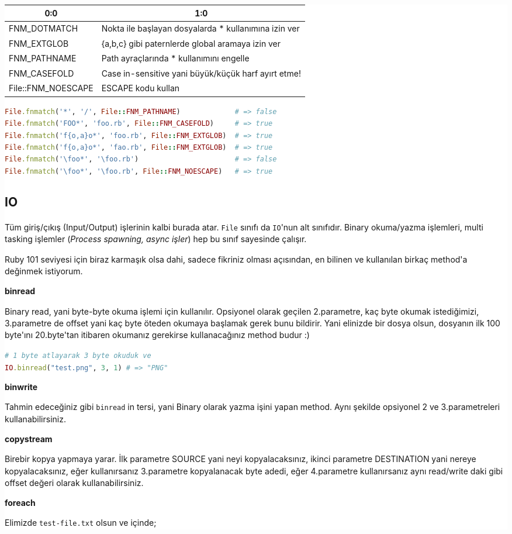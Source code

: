 
| 0:0 | 1:0 |
| -- | -- |
| FNM_DOTMATCH | Nokta ile başlayan dosyalarda * kullanımına izin ver |
| FNM_EXTGLOB | {a,b,c} gibi paternlerde global aramaya izin ver |
| FNM_PATHNAME | Path ayraçlarında * kullanımını engelle |
| FNM_CASEFOLD | Case in-sensitive yani büyük/küçük harf ayırt etme! |
| File::FNM_NOESCAPE | ESCAPE kodu kullan |

```ruby
File.fnmatch('*', '/', File::FNM_PATHNAME)             # => false
File.fnmatch('FOO*', 'foo.rb', File::FNM_CASEFOLD)     # => true
File.fnmatch('f{o,a}o*', 'foo.rb', File::FNM_EXTGLOB)  # => true
File.fnmatch('f{o,a}o*', 'fao.rb', File::FNM_EXTGLOB)  # => true
File.fnmatch('\foo*', '\foo.rb')                       # => false
File.fnmatch('\foo*', '\foo.rb', File::FNM_NOESCAPE)   # => true
```

## IO

Tüm giriş/çıkış (Input/Output) işlerinin kalbi burada atar. `File` sınıfı da `IO`'nun alt sınıfıdır. Binary okuma/yazma işlemleri, multi tasking işlemler (*Process spawning, async işler*) hep bu sınıf sayesinde çalışır.

Ruby 101 seviyesi için biraz karmaşık olsa dahi, sadece fikriniz olması açısından, en bilinen ve kullanılan birkaç method'a değinmek istiyorum.

**binread**

Binary read, yani byte-byte okuma işlemi için kullanılır. Opsiyonel olarak geçilen 2.parametre, kaç byte okumak istediğimizi, 3.parametre de offset yani kaç byte öteden okumaya başlamak gerek bunu bildirir. Yani elinizde bir dosya olsun, dosyanın ilk 100 byte'ını 20.byte'tan itibaren okumanız gerekirse kullanacağınız method budur :)

```ruby
# 1 byte atlayarak 3 byte okuduk ve
IO.binread("test.png", 3, 1) # => "PNG"
```

**binwrite**

Tahmin edeceğiniz gibi `binread` in tersi, yani Binary olarak yazma işini yapan method. Aynı şekilde opsiyonel 2 ve 3.parametreleri kullanabilirsiniz.

**copystream**

Birebir kopya yapmaya yarar. İlk parametre SOURCE yani neyi kopyalacaksınız, ikinci parametre DESTINATION yani nereye kopyalacaksınız, eğer kullanırsanız 3.parametre kopyalanacak byte adedi, eğer 4.parametre kullanırsanız aynı read/write daki gibi offset değeri olarak kullanabilirsiniz.

**foreach**

Elimizde `test-file.txt` olsun ve içinde;
